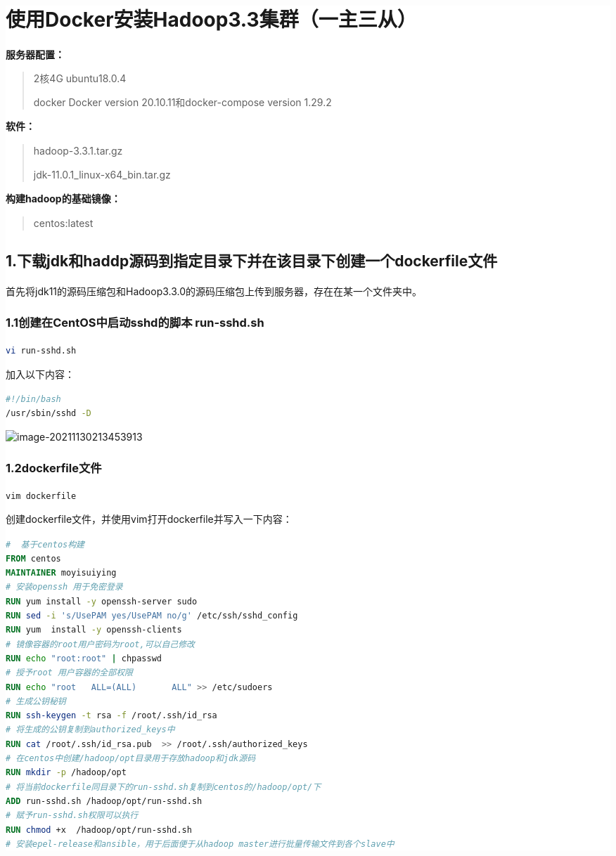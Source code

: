 # 使用Docker安装Hadoop3.3集群（一主三从）

**服务器配置：** 

> 2核4G ubuntu18.0.4 
>
> docker  Docker version 20.10.11和docker-compose version 1.29.2

**软件：**

> hadoop-3.3.1.tar.gz
>
>  jdk-11.0.1_linux-x64_bin.tar.gz

**构建hadoop的基础镜像：**

> centos:latest

## 1.下载jdk和haddp源码到指定目录下并在该目录下创建一个dockerfile文件

首先将jdk11的源码压缩包和Hadoop3.3.0的源码压缩包上传到服务器，存在在某一个文件夹中。

### 1.1创建在CentOS中启动sshd的脚本 run-sshd.sh

```bash
vi run-sshd.sh
```

加入以下内容：

```bash
#!/bin/bash
/usr/sbin/sshd -D
```

![image-20211130213453913](https://gitee.com/ljf2402901363/picgo-images/raw/master/typora/20211130213454.png)

### 1.2dockerfile文件

```bash
vim dockerfile
```

创建dockerfile文件，并使用vim打开dockerfile并写入一下内容：

```dockerfile
#  基于centos构建
FROM centos
MAINTAINER moyisuiying
# 安装openssh 用于免密登录
RUN yum install -y openssh-server sudo
RUN sed -i 's/UsePAM yes/UsePAM no/g' /etc/ssh/sshd_config
RUN yum  install -y openssh-clients
# 镜像容器的root用户密码为root,可以自己修改
RUN echo "root:root" | chpasswd 
# 授予root 用户容器的全部权限
RUN echo "root   ALL=(ALL)       ALL" >> /etc/sudoers 
# 生成公钥秘钥
RUN ssh-keygen -t rsa -f /root/.ssh/id_rsa
# 将生成的公钥复制到authorized_keys中
RUN cat /root/.ssh/id_rsa.pub  >> /root/.ssh/authorized_keys
# 在centos中创建/hadoop/opt目录用于存放hadoop和jdk源码
RUN mkdir -p /hadoop/opt
# 将当前dockerfile同目录下的run-sshd.sh复制到centos的/hadoop/opt/下
ADD run-sshd.sh /hadoop/opt/run-sshd.sh
# 赋予run-sshd.sh权限可以执行
RUN chmod +x  /hadoop/opt/run-sshd.sh
# 安装epel-release和ansible，用于后面便于从hadoop master进行批量传输文件到各个slave中
```
